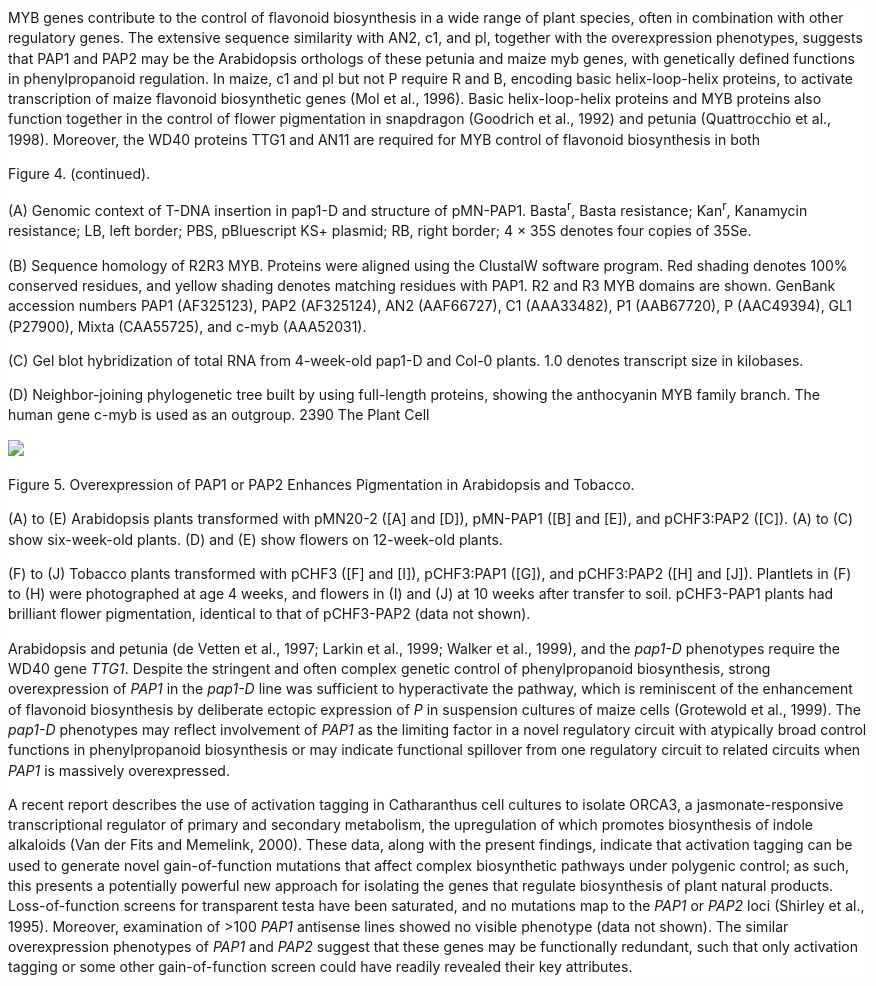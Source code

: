 MYB genes contribute to the control of flavonoid biosynthesis in a wide range of plant species, often in combination with other regulatory genes. The extensive sequence similarity with AN2, c1, and pl, together with the overexpression phenotypes, suggests that PAP1 and PAP2 may be the Arabidopsis orthologs of these petunia and maize myb genes, with genetically defined functions in phenylpropanoid regulation. In maize, c1 and pl but not P require R and B, encoding basic helix-loop-helix proteins, to activate transcription of maize flavonoid biosynthetic genes (Mol et al., 1996). Basic helix-loop-helix proteins and MYB proteins also function together in the control of flower pigmentation in snapdragon (Goodrich et al., 1992) and petunia (Quattrocchio et al., 1998). Moreover, the WD40 proteins TTG1 and AN11 are required for MYB control of flavonoid biosynthesis in both

Figure 4. (continued).

(A) Genomic context of T-DNA insertion in pap1-D and structure of pMN-PAP1. Basta<sup>r</sup>, Basta resistance; Kan<sup>r</sup>, Kanamycin resistance; LB, left border; PBS, pBluescript KS+ plasmid; RB, right border; 4 × 35S denotes four copies of 35Se.

(B) Sequence homology of R2R3 MYB. Proteins were aligned using the ClustalW software program. Red shading denotes 100% conserved residues, and yellow shading denotes matching residues with PAP1. R2 and R3 MYB domains are shown. GenBank accession numbers PAP1 (AF325123), PAP2 (AF325124), AN2 (AAF66727), C1 (AAA33482), P1 (AAB67720), P (AAC49394), GL1 (P27900), Mixta (CAA55725), and c-myb (AAA52031).

(C) Gel blot hybridization of total RNA from 4-week-old pap1-D and Col-0 plants. 1.0 denotes transcript size in kilobases.

(D) Neighbor-joining phylogenetic tree built by using full-length proteins, showing the anthocyanin MYB family branch. The human gene c-myb is used as an outgroup.
2390 The Plant Cell

![](image.png)

Figure 5. Overexpression of PAP1 or PAP2 Enhances Pigmentation in Arabidopsis and Tobacco.

(A) to (E) Arabidopsis plants transformed with pMN20-2 ([A] and [D]), pMN-PAP1 ([B] and [E]), and pCHF3:PAP2 ([C]). (A) to (C) show six-week-old plants. (D) and (E) show flowers on 12-week-old plants.

(F) to (J) Tobacco plants transformed with pCHF3 ([F] and [I]), pCHF3:PAP1 ([G]), and pCHF3:PAP2 ([H] and [J]). Plantlets in (F) to (H) were photographed at age 4 weeks, and flowers in (I) and (J) at 10 weeks after transfer to soil. pCHF3-PAP1 plants had brilliant flower pigmentation, identical to that of pCHF3-PAP2 (data not shown).

Arabidopsis and petunia (de Vetten et al., 1997; Larkin et al., 1999; Walker et al., 1999), and the *pap1-D* phenotypes require the WD40 gene *TTG1*. Despite the stringent and often complex genetic control of phenylpropanoid biosynthesis, strong overexpression of *PAP1* in the *pap1-D* line was sufficient to hyperactivate the pathway, which is reminiscent of the enhancement of flavonoid biosynthesis by deliberate ectopic expression of *P* in suspension cultures of maize cells (Grotewold et al., 1999). The *pap1-D* phenotypes may reflect involvement of *PAP1* as the limiting factor in a novel regulatory circuit with atypically broad control functions in phenylpropanoid biosynthesis or may indicate functional spillover from one regulatory circuit to related circuits when *PAP1* is massively overexpressed.

A recent report describes the use of activation tagging in Catharanthus cell cultures to isolate ORCA3, a jasmonate-responsive transcriptional regulator of primary and secondary metabolism, the upregulation of which promotes biosynthesis of indole alkaloids (Van der Fits and Memelink, 2000). These data, along with the present findings, indicate that activation tagging can be used to generate novel gain-of-function mutations that affect complex biosynthetic pathways under polygenic control; as such, this presents a potentially powerful new approach for isolating the genes that regulate biosynthesis of plant natural products. Loss-of-function screens for transparent testa have been saturated, and no mutations map to the *PAP1* or *PAP2* loci (Shirley et al., 1995). Moreover, examination of >100 *PAP1* antisense lines showed no visible phenotype (data not shown). The similar overexpression phenotypes of *PAP1* and *PAP2* suggest that these genes may be functionally redundant, such that only activation tagging or some other gain-of-function screen could have readily revealed their key attributes.
